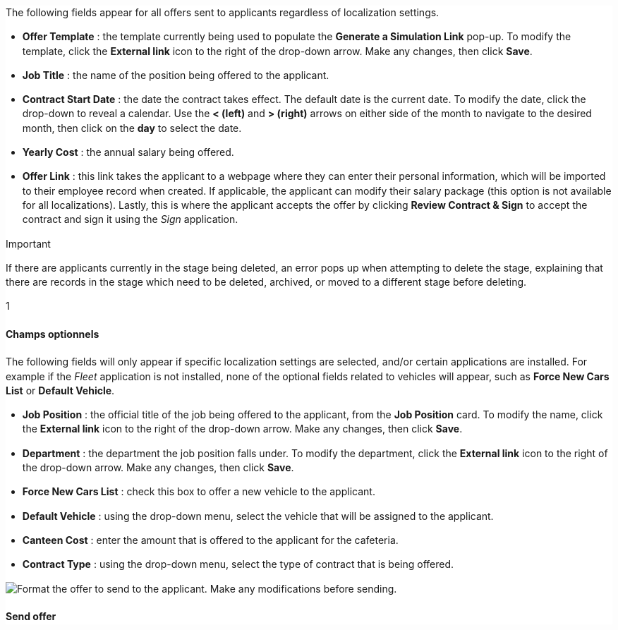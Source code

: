 The following fields appear for all offers sent to applicants regardless of
localization settings.

  * **Offer Template** : the template currently being used to populate the **Generate a Simulation Link** pop-up. To modify the template, click the **External link** icon to the right of the drop-down arrow. Make any changes, then click **Save**.

  * **Job Title** : the name of the position being offered to the applicant.

  * **Contract Start Date** : the date the contract takes effect. The default date is the current date. To modify the date, click the drop-down to reveal a calendar. Use the **< (left)** and **> (right)** arrows on either side of the month to navigate to the desired month, then click on the **day** to select the date.

  * **Yearly Cost** : the annual salary being offered.

  * **Offer Link** : this link takes the applicant to a webpage where they can enter their personal information, which will be imported to their employee record when created. If applicable, the applicant can modify their salary package (this option is not available for all localizations). Lastly, this is where the applicant accepts the offer by clicking **Review Contract & Sign** to accept the contract and sign it using the _Sign_ application.

<div class="alert alert-warning">
<p class="alert-title">
Important</p><p>If there are applicants currently in the stage being deleted, an error pops up when attempting to
delete the stage, explaining that there are records in the stage which need to be deleted,
archived, or moved to a different stage before deleting.</p>
</div>1

#### Champs optionnels

The following fields will only appear if specific localization settings are
selected, and/or certain applications are installed. For example if the
_Fleet_ application is not installed, none of the optional fields related to
vehicles will appear, such as **Force New Cars List** or **Default Vehicle**.

  * **Job Position** : the official title of the job being offered to the applicant, from the **Job Position** card. To modify the name, click the **External link** icon to the right of the drop-down arrow. Make any changes, then click **Save**.

  * **Department** : the department the job position falls under. To modify the department, click the **External link** icon to the right of the drop-down arrow. Make any changes, then click **Save**.

  * **Force New Cars List** : check this box to offer a new vehicle to the applicant.

  * **Default Vehicle** : using the drop-down menu, select the vehicle that will be assigned to the applicant.

  * **Canteen Cost** : enter the amount that is offered to the applicant for the cafeteria.

  * **Contract Type** : using the drop-down menu, select the type of contract that is being offered.

![Format the offer to send to the applicant. Make any modifications before
sending.](../../_images/generate-link.png)

#### Send offer
